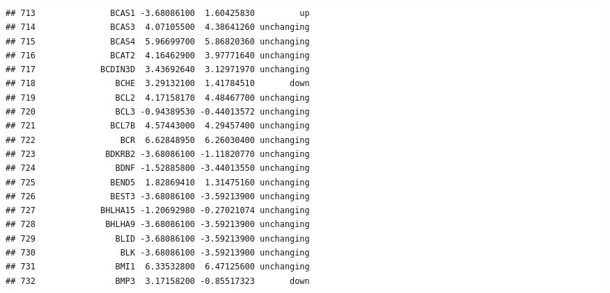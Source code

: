     ## 713               BCAS1 -3.68086100  1.60425830         up
    ## 714               BCAS3  4.07105500  4.38641260 unchanging
    ## 715               BCAS4  5.96699700  5.86820360 unchanging
    ## 716               BCAT2  4.16462900  3.97771640 unchanging
    ## 717             BCDIN3D  3.43692640  3.12971970 unchanging
    ## 718                BCHE  3.29132100  1.41784510       down
    ## 719                BCL2  4.17158170  4.48467700 unchanging
    ## 720                BCL3 -0.94389530 -0.44013572 unchanging
    ## 721               BCL7B  4.57443000  4.29457400 unchanging
    ## 722                 BCR  6.62848950  6.26030400 unchanging
    ## 723              BDKRB2 -3.68086100 -1.11820770 unchanging
    ## 724                BDNF -1.52885800 -3.44013550 unchanging
    ## 725               BEND5  1.82869410  1.31475160 unchanging
    ## 726               BEST3 -3.68086100 -3.59213900 unchanging
    ## 727             BHLHA15 -1.20692980 -0.27021074 unchanging
    ## 728              BHLHA9 -3.68086100 -3.59213900 unchanging
    ## 729                BLID -3.68086100 -3.59213900 unchanging
    ## 730                 BLK -3.68086100 -3.59213900 unchanging
    ## 731                BMI1  6.33532800  6.47125600 unchanging
    ## 732                BMP3  3.17158200 -0.85517323       down